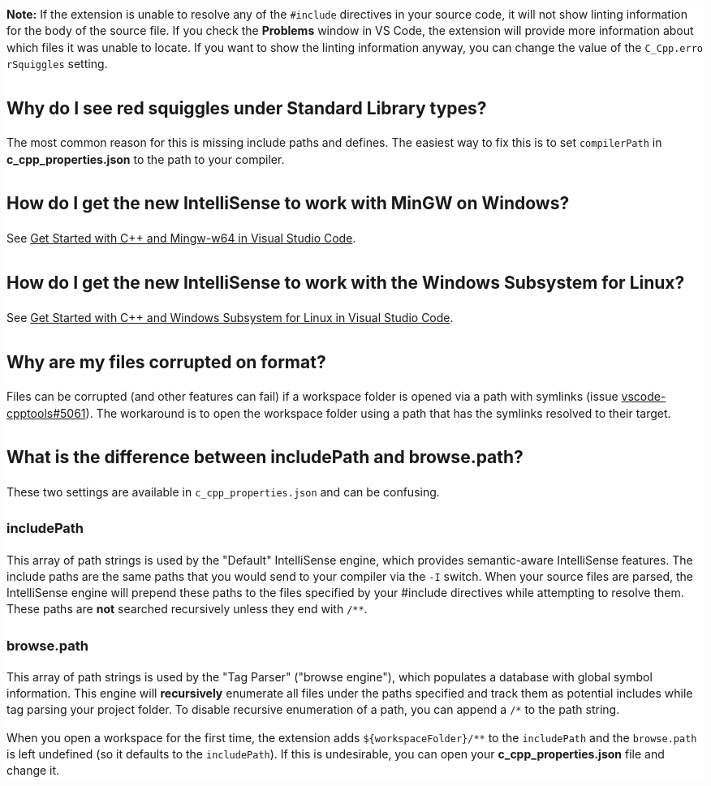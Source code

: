 **Note:** If the extension is unable to resolve any of the `#include` directives in your source code, it will not show linting information for the body of the source file. If you check the **Problems** window in VS Code, the extension will provide more information about which files it was unable to locate. If you want to show the linting information anyway, you can change the value of the `C_Cpp.errorSquiggles` setting.

## Why do I see red squiggles under Standard Library types?

The most common reason for this is missing include paths and defines. The easiest way to fix this is to set `compilerPath` in **c_cpp_properties.json** to the path to your compiler.

## How do I get the new IntelliSense to work with MinGW on Windows?

See [Get Started with C++ and Mingw-w64 in Visual Studio Code](/docs/cpp/config-mingw.md).

## How do I get the new IntelliSense to work with the Windows Subsystem for Linux?

See [Get Started with C++ and Windows Subsystem for Linux in Visual Studio Code](/docs/cpp/config-wsl.md).

## Why are my files corrupted on format?

Files can be corrupted (and other features can fail) if a workspace folder is opened via a path with symlinks (issue [vscode-cpptools#5061](https://github.com/microsoft/vscode-cpptools/issues/5061)). The workaround is to open the workspace folder using a path that has the symlinks resolved to their target.

## What is the difference between includePath and browse.path?

These two settings are available in `c_cpp_properties.json` and can be confusing.

### includePath

This array of path strings is used by the "Default" IntelliSense engine, which provides semantic-aware IntelliSense features. The include paths are the same paths that you would send to your compiler via the `-I` switch. When your source files are parsed, the IntelliSense engine will prepend these paths to the files specified by your #include directives while attempting to resolve them. These paths are **not** searched recursively unless they end with `/**`.

### browse.path

This array of path strings is used by the "Tag Parser" ("browse engine"), which populates a database with global symbol information. This engine will **recursively** enumerate all files under the paths specified and track them as potential includes while tag parsing your project folder. To disable recursive enumeration of a path, you can append a `/*` to the path string.

When you open a workspace for the first time, the extension adds `${workspaceFolder}/**` to the `includePath` and the `browse.path` is left undefined (so it defaults to the `includePath`). If this is undesirable, you can open your **c_cpp_properties.json** file and change it.

